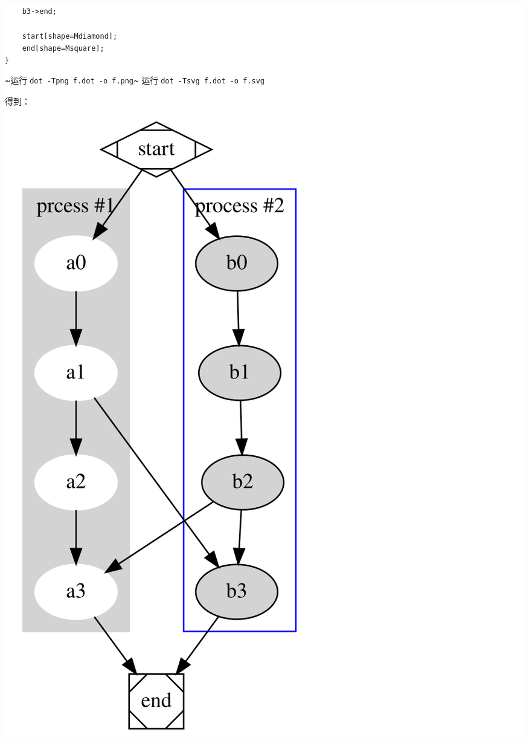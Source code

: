 ```
    b3->end;

    start[shape=Mdiamond];
    end[shape=Msquare];
}
```

~运行 `dot -Tpng f.dot -o f.png`~
运行 `dot -Tsvg f.dot -o f.svg`

得到：

![f.svg](demo5_work_flow.svg)